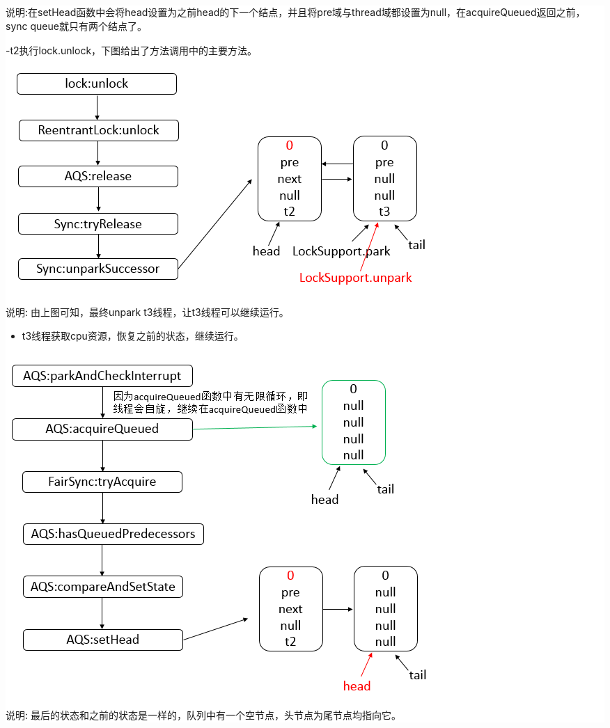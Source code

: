 说明:在setHead函数中会将head设置为之前head的下一个结点，并且将pre域与thread域都设置为null，在acquireQueued返回之前，sync queue就只有两个结点了。

-t2执行lock.unlock，下图给出了方法调用中的主要方法。

![](images/27438327.png)  

说明: 由上图可知，最终unpark t3线程，让t3线程可以继续运行。  

- t3线程获取cpu资源，恢复之前的状态，继续运行。

![](images/ded66a4e.png)
 
说明: 最后的状态和之前的状态是一样的，队列中有一个空节点，头节点为尾节点均指向它。

